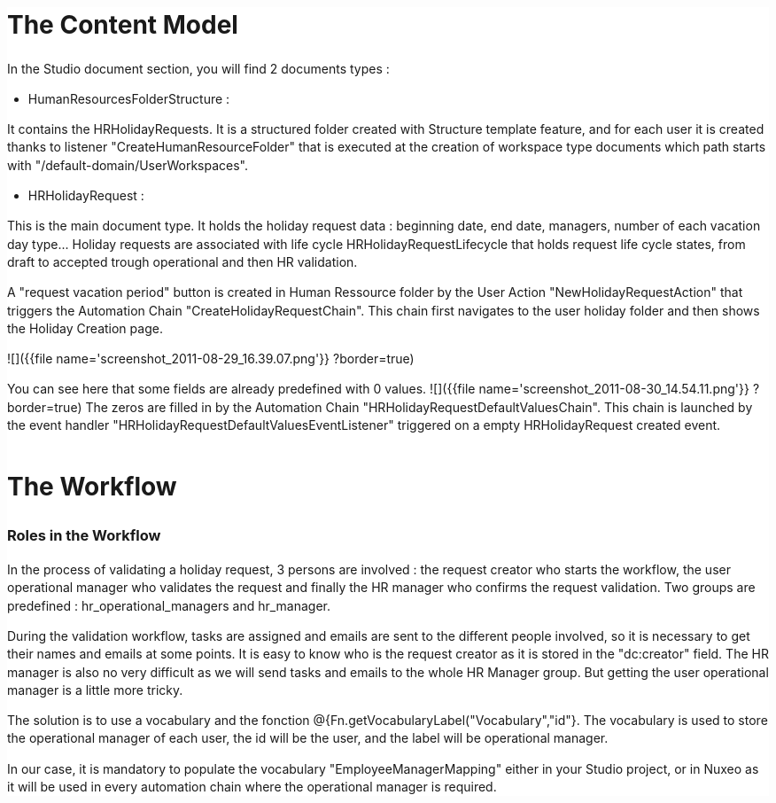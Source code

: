 # The Content Model

In the Studio document section, you will find 2 documents types :&nbsp;

*   HumanResourcesFolderStructure :

It contains the HRHolidayRequests. It is a structured folder created with&nbsp;Structure template feature, and for each user it is created thanks to listener "CreateHumanResourceFolder" that is executed at the creation of workspace type documents which path starts with "/default-domain/UserWorkspaces".

*   HRHolidayRequest :&nbsp;

This is the main document type. It holds the holiday request data : beginning date, end date, managers, number of each vacation day type... Holiday requests are associated with life cycle HRHolidayRequestLifecycle that holds request life cycle states, from draft to accepted trough operational and then HR validation.&nbsp;

A "request vacation period" button is created in Human Ressource folder by the User Action "NewHolidayRequestAction" that triggers the Automation Chain "CreateHolidayRequestChain". This chain first navigates to the user holiday folder and then shows the&nbsp;Holiday Creation page.

![]({{file name='screenshot_2011-08-29_16.39.07.png'}} ?border=true)

You can see here that some fields are already predefined with 0 values. ![]({{file name='screenshot_2011-08-30_14.54.11.png'}} ?border=true)
The zeros are filled in by the Automation Chain "HRHolidayRequestDefaultValuesChain". This chain is launched by the event handler "HRHolidayRequestDefaultValuesEventListener" triggered on a empty HRHolidayRequest created event.

# The Workflow

### Roles in the Workflow

In the process of validating a holiday request, 3 persons are involved : the request creator who starts the workflow, the user operational manager who validates the request and finally the HR manager who confirms the request validation. Two groups are predefined :&nbsp;hr_operational_managers and&nbsp;hr_manager.

During the validation workflow, tasks are assigned and emails are sent to the different people involved, so it is necessary to get their names and emails at some points. It is easy to know who is the request creator as it is stored in the "dc:creator" field. The HR manager is also no very difficult as we will send tasks and emails to the whole HR Manager group. But getting the user operational manager is a little more tricky.

The solution is to use a vocabulary and the fonction&nbsp;@{Fn.getVocabularyLabel("Vocabulary","id"}. The vocabulary is used to store the operational manager of each user, the id will be the user, and the label will be operational manager.

In our case, it is mandatory to populate the vocabulary "EmployeeManagerMapping" either in your Studio project, or in Nuxeo as it will be used in every automation chain where the operational manager is required.
